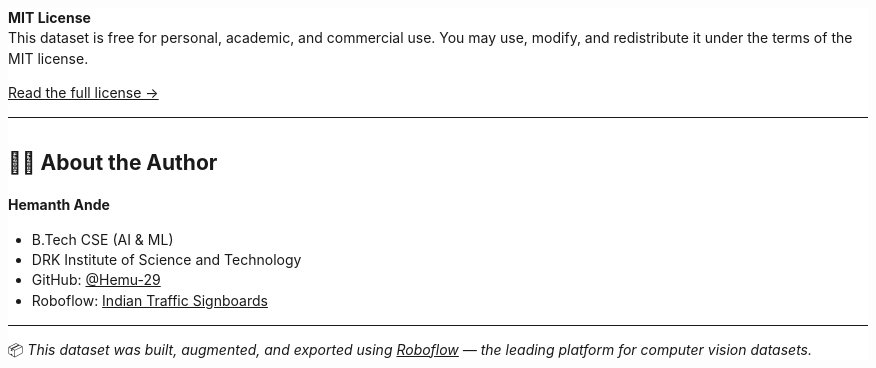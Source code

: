 **MIT License**  
This dataset is free for personal, academic, and commercial use. You may use, modify, and redistribute it under the terms of the MIT license.

[Read the full license →](https://opensource.org/licenses/MIT)

---

## 🙋‍♂️ About the Author

**Hemanth Ande**  
- B.Tech CSE (AI & ML)  
- DRK Institute of Science and Technology  
- GitHub: [@Hemu-29](https://github.com/Hemu-29)  
- Roboflow: [Indian Traffic Signboards](https://universe.roboflow.com/hemanth-dtwzo/indian-traffic-signboards-zcmku-pug8l)

---

📦 *This dataset was built, augmented, and exported using [Roboflow](https://roboflow.com) — the leading platform for computer vision datasets.*

